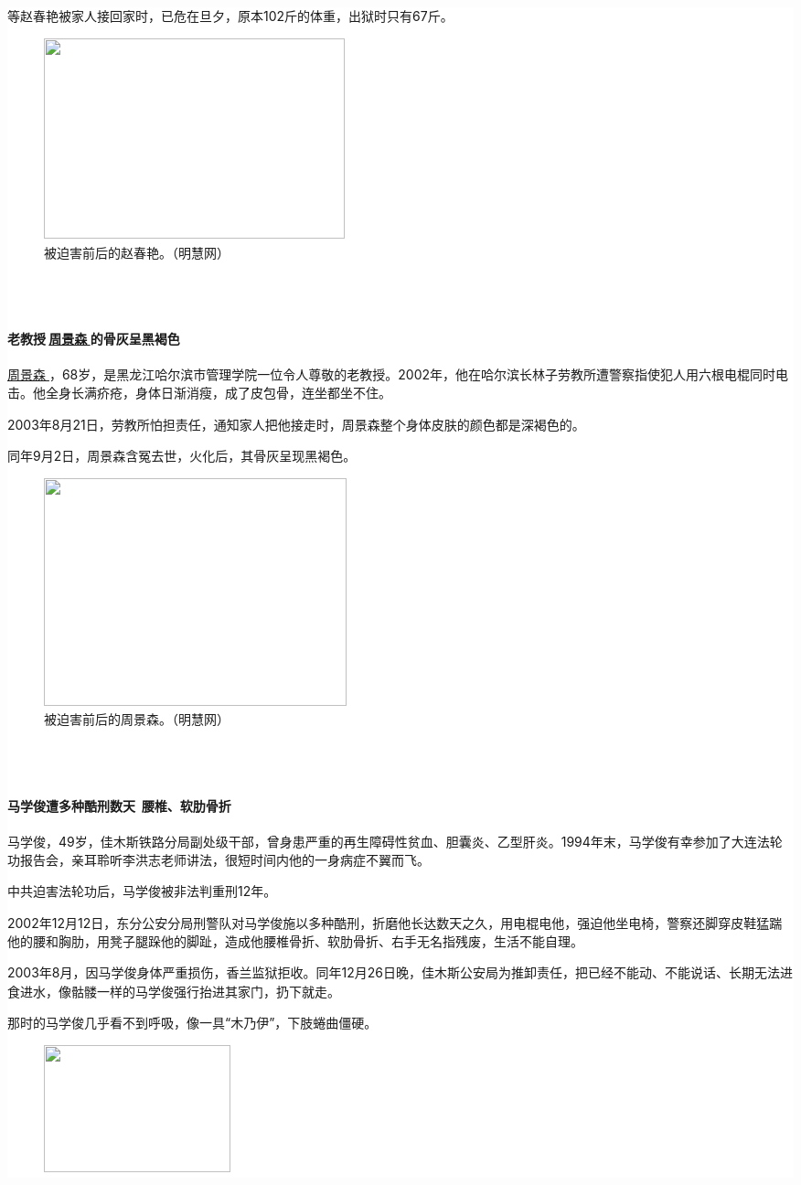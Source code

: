 <p>
 等赵春艳被家人接回家时，已危在旦夕，原本102斤的体重，出狱时只有67斤。
</p>
<figure class="wp-caption aligncenter" id="attachment_10836224" style="width: 329px">
 <a href="http://i.epochtimes.com/assets/uploads/2018/11/images.jpg">
  <img alt="" class=" wp-image-10836224" height="219" src="http://i.epochtimes.com/assets/uploads/2018/11/images.jpg" width="329"/>
 </a>
 <br/><figcaption class="wp-caption-text">
  被迫害前后的赵春艳。（明慧网）
 </figcaption><br/>
</figure><br/>
<h4>
 老教授
 <a href="http://www.epochtimes.com/gb/tag/%E5%91%A8%E6%99%AF%E6%A3%AE.html">
  周景森
 </a>
 的骨灰呈黑褐色
</h4>
<p>
 <a href="http://www.epochtimes.com/gb/tag/%E5%91%A8%E6%99%AF%E6%A3%AE.html">
  周景森
 </a>
 ，68岁，是黑龙江哈尔滨市管理学院一位令人尊敬的老教授。2002年，他在哈尔滨长林子劳教所遭警察指使犯人用六根电棍同时电击。他全身长满疥疮，身体日渐消瘦，成了皮包骨，连坐都坐不住。
</p>
<p>
 2003年8月21日，劳教所怕担责任，通知家人把他接走时，周景森整个身体皮肤的颜色都是深褐色的。
</p>
<p>
 同年9月2日，周景森含冤去世，火化后，其骨灰呈现黑褐色。
</p>
<figure class="wp-caption aligncenter" id="attachment_10836235" style="width: 331px">
 <a href="http://i.epochtimes.com/assets/uploads/2018/11/Collage_Fotor-2.jpg">
  <img alt="" class="wp-image-10836235" height="249" src="http://i.epochtimes.com/assets/uploads/2018/11/Collage_Fotor-2-450x338.jpg" width="331"/>
 </a>
 <br/><figcaption class="wp-caption-text">
  被迫害前后的周景森。（明慧网）
 </figcaption><br/>
</figure><br/>
<h4>
 马学俊遭多种酷刑数天  腰椎、软肋骨折
</h4>
<p>
 马学俊，49岁，佳木斯铁路分局副处级干部，曾身患严重的再生障碍性贫血、胆囊炎、乙型肝炎。1994年末，马学俊有幸参加了大连法轮功报告会，亲耳聆听李洪志老师讲法，很短时间内他的一身病症不翼而飞。
</p>
<p>
 中共迫害法轮功后，马学俊被非法判重刑12年。
</p>
<p>
 2002年12月12日，东分公安分局刑警队对马学俊施以多种酷刑，折磨他长达数天之久，用电棍电他，强迫他坐电椅，警察还脚穿皮鞋猛踹他的腰和胸肋，用凳子腿跺他的脚趾，造成他腰椎骨折、软肋骨折、右手无名指残废，生活不能自理。
</p>
<p>
 2003年8月，因马学俊身体严重损伤，香兰监狱拒收。同年12月26日晚，佳木斯公安局为推卸责任，把已经不能动、不能说话、长期无法进食进水，像骷髅一样的马学俊强行抬进其家门，扔下就走。
</p>
<p>
 那时的马学俊几乎看不到呼吸，像一具“木乃伊”，下肢蜷曲僵硬。
</p>
<figure class="wp-caption aligncenter" id="attachment_10836270" style="width: 204px">
 <a href="http://i.epochtimes.com/assets/uploads/2018/11/2004-1-6-mxj-1-ss.jpg">
  <img alt="" class="size-full wp-image-10836270" height="139" src="http://i.epochtimes.com/assets/uploads/2018/11/2004-1-6-mxj-1-ss.jpg" width="204"/>
 </a>
 <br/><figcaption class="wp-caption-text">